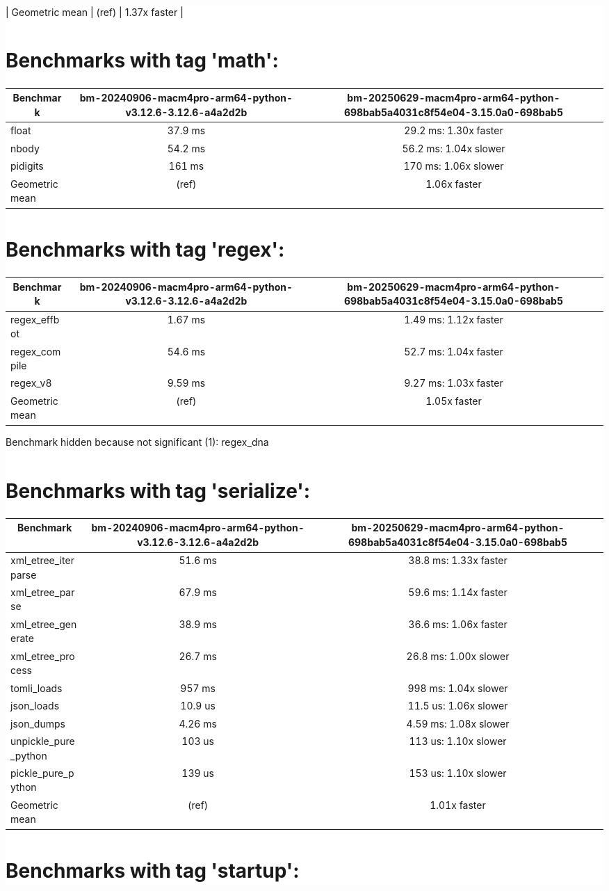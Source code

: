 | Geometric mean                   | (ref)                                                    | 1.37x faster                                                            |

Benchmarks with tag 'math':
===========================

| Benchmark      | bm-20240906-macm4pro-arm64-python-v3.12.6-3.12.6-a4a2d2b | bm-20250629-macm4pro-arm64-python-698bab5a4031c8f54e04-3.15.0a0-698bab5 |
|----------------|:--------------------------------------------------------:|:-----------------------------------------------------------------------:|
| float          | 37.9 ms                                                  | 29.2 ms: 1.30x faster                                                   |
| nbody          | 54.2 ms                                                  | 56.2 ms: 1.04x slower                                                   |
| pidigits       | 161 ms                                                   | 170 ms: 1.06x slower                                                    |
| Geometric mean | (ref)                                                    | 1.06x faster                                                            |

Benchmarks with tag 'regex':
============================

| Benchmark      | bm-20240906-macm4pro-arm64-python-v3.12.6-3.12.6-a4a2d2b | bm-20250629-macm4pro-arm64-python-698bab5a4031c8f54e04-3.15.0a0-698bab5 |
|----------------|:--------------------------------------------------------:|:-----------------------------------------------------------------------:|
| regex_effbot   | 1.67 ms                                                  | 1.49 ms: 1.12x faster                                                   |
| regex_compile  | 54.6 ms                                                  | 52.7 ms: 1.04x faster                                                   |
| regex_v8       | 9.59 ms                                                  | 9.27 ms: 1.03x faster                                                   |
| Geometric mean | (ref)                                                    | 1.05x faster                                                            |

Benchmark hidden because not significant (1): regex_dna

Benchmarks with tag 'serialize':
================================

| Benchmark            | bm-20240906-macm4pro-arm64-python-v3.12.6-3.12.6-a4a2d2b | bm-20250629-macm4pro-arm64-python-698bab5a4031c8f54e04-3.15.0a0-698bab5 |
|----------------------|:--------------------------------------------------------:|:-----------------------------------------------------------------------:|
| xml_etree_iterparse  | 51.6 ms                                                  | 38.8 ms: 1.33x faster                                                   |
| xml_etree_parse      | 67.9 ms                                                  | 59.6 ms: 1.14x faster                                                   |
| xml_etree_generate   | 38.9 ms                                                  | 36.6 ms: 1.06x faster                                                   |
| xml_etree_process    | 26.7 ms                                                  | 26.8 ms: 1.00x slower                                                   |
| tomli_loads          | 957 ms                                                   | 998 ms: 1.04x slower                                                    |
| json_loads           | 10.9 us                                                  | 11.5 us: 1.06x slower                                                   |
| json_dumps           | 4.26 ms                                                  | 4.59 ms: 1.08x slower                                                   |
| unpickle_pure_python | 103 us                                                   | 113 us: 1.10x slower                                                    |
| pickle_pure_python   | 139 us                                                   | 153 us: 1.10x slower                                                    |
| Geometric mean       | (ref)                                                    | 1.01x faster                                                            |

Benchmarks with tag 'startup':
==============================
